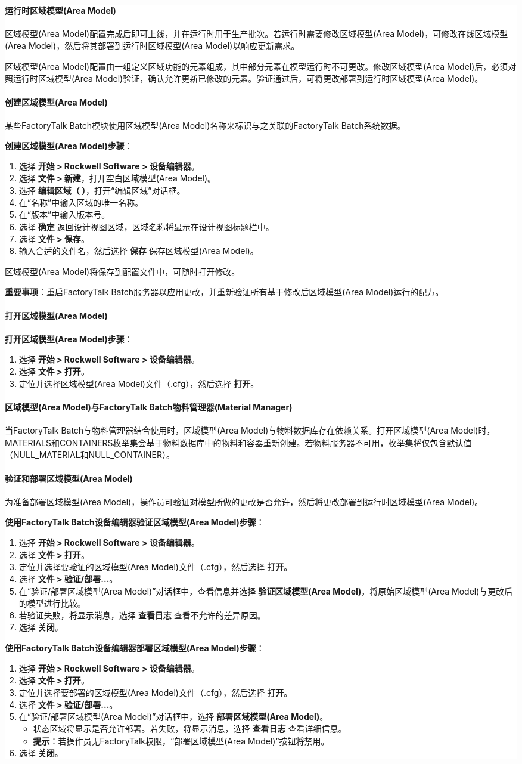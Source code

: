 #### 运行时区域模型(Area Model)  
区域模型(Area Model)配置完成后即可上线，并在运行时用于生产批次。若运行时需要修改区域模型(Area Model)，可修改在线区域模型(Area Model)，然后将其部署到运行时区域模型(Area Model)以响应更新需求。  

区域模型(Area Model)配置由一组定义区域功能的元素组成，其中部分元素在模型运行时不可更改。修改区域模型(Area Model)后，必须对照运行时区域模型(Area Model)验证，确认允许更新已修改的元素。验证通过后，可将更改部署到运行时区域模型(Area Model)。  



#### 创建区域模型(Area Model)  
某些FactoryTalk Batch模块使用区域模型(Area Model)名称来标识与之关联的FactoryTalk Batch系统数据。  

**创建区域模型(Area Model)步骤**：  
1. 选择 **开始 > Rockwell Software > 设备编辑器**。  
2. 选择 **文件 > 新建**，打开空白区域模型(Area Model)。  
3. 选择 **编辑区域（ ）**，打开“编辑区域”对话框。  
4. 在“名称”中输入区域的唯一名称。  
5. 在“版本”中输入版本号。  
6. 选择 **确定** 返回设计视图区域，区域名称将显示在设计视图标题栏中。  
7. 选择 **文件 > 保存**。  
8. 输入合适的文件名，然后选择 **保存** 保存区域模型(Area Model)。  

区域模型(Area Model)将保存到配置文件中，可随时打开修改。  

**重要事项**：重启FactoryTalk Batch服务器以应用更改，并重新验证所有基于修改后区域模型(Area Model)运行的配方。  


#### 打开区域模型(Area Model)  
**打开区域模型(Area Model)步骤**：  
1. 选择 **开始 > Rockwell Software > 设备编辑器**。  
2. 选择 **文件 > 打开**。  
3. 定位并选择区域模型(Area Model)文件（.cfg），然后选择 **打开**。  


#### 区域模型(Area Model)与FactoryTalk Batch物料管理器(Material Manager)  
当FactoryTalk Batch与物料管理器结合使用时，区域模型(Area Model)与物料数据库存在依赖关系。打开区域模型(Area Model)时，MATERIALS和CONTAINERS枚举集会基于物料数据库中的物料和容器重新创建。若物料服务器不可用，枚举集将仅包含默认值（NULL_MATERIAL和NULL_CONTAINER）。  

#### 验证和部署区域模型(Area Model)  
为准备部署区域模型(Area Model)，操作员可验证对模型所做的更改是否允许，然后将更改部署到运行时区域模型(Area Model)。  

**使用FactoryTalk Batch设备编辑器验证区域模型(Area Model)步骤**：  
1. 选择 **开始 > Rockwell Software > 设备编辑器**。  
2. 选择 **文件 > 打开**。  
3. 定位并选择要验证的区域模型(Area Model)文件（.cfg），然后选择 **打开**。  
4. 选择 **文件 > 验证/部署...**。  
5. 在“验证/部署区域模型(Area Model)”对话框中，查看信息并选择 **验证区域模型(Area Model)**，将原始区域模型(Area Model)与更改后的模型进行比较。  
6. 若验证失败，将显示消息，选择 **查看日志** 查看不允许的差异原因。  
7. 选择 **关闭**。  

**使用FactoryTalk Batch设备编辑器部署区域模型(Area Model)步骤**：  
1. 选择 **开始 > Rockwell Software > 设备编辑器**。  
2. 选择 **文件 > 打开**。  
3. 定位并选择要部署的区域模型(Area Model)文件（.cfg），然后选择 **打开**。  
4. 选择 **文件 > 验证/部署...**。  
5. 在“验证/部署区域模型(Area Model)”对话框中，选择 **部署区域模型(Area Model)**。  
   - 状态区域将显示是否允许部署。若失败，将显示消息，选择 **查看日志** 查看详细信息。  
   - **提示**：若操作员无FactoryTalk权限，“部署区域模型(Area Model)”按钮将禁用。  
6. 选择 **关闭**。  
